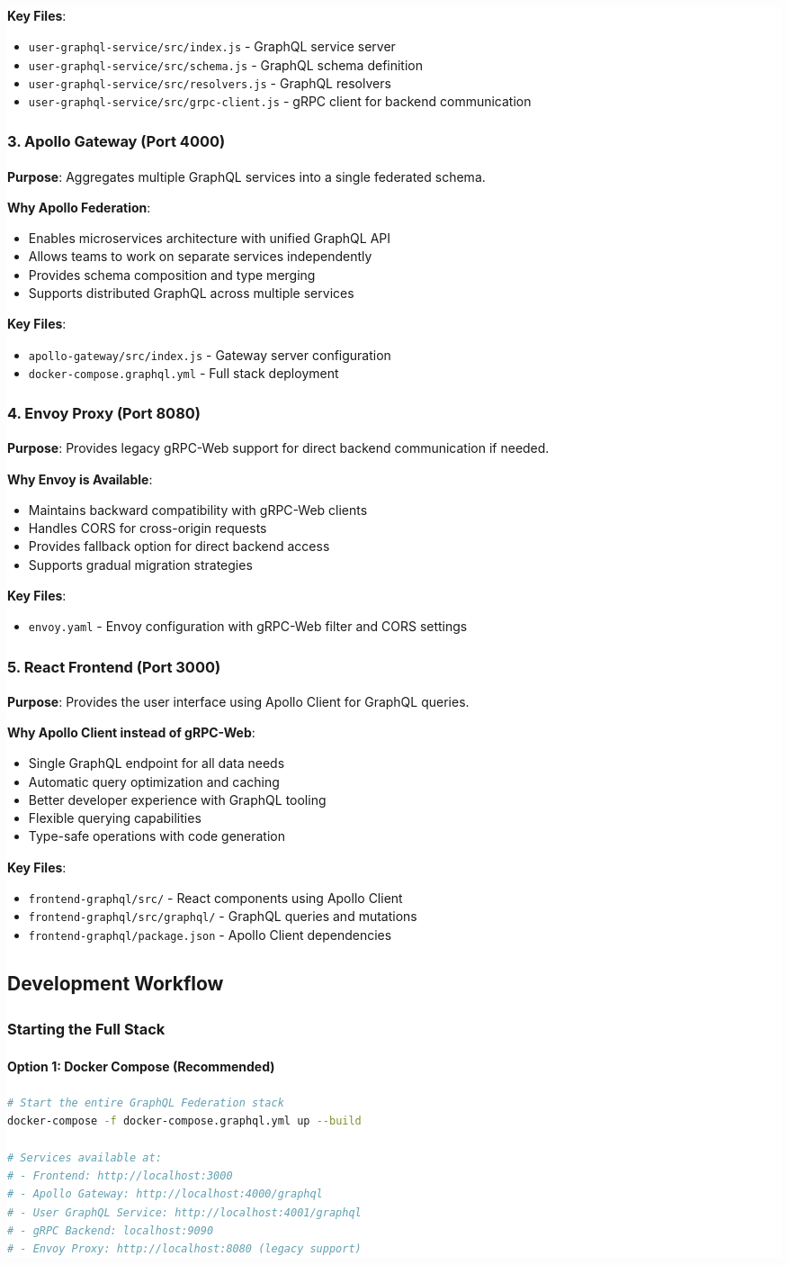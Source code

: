**Key Files**:
- `user-graphql-service/src/index.js` - GraphQL service server
- `user-graphql-service/src/schema.js` - GraphQL schema definition
- `user-graphql-service/src/resolvers.js` - GraphQL resolvers
- `user-graphql-service/src/grpc-client.js` - gRPC client for backend communication

### 3. Apollo Gateway (Port 4000)
**Purpose**: Aggregates multiple GraphQL services into a single federated schema.

**Why Apollo Federation**:
- Enables microservices architecture with unified GraphQL API
- Allows teams to work on separate services independently
- Provides schema composition and type merging
- Supports distributed GraphQL across multiple services

**Key Files**:
- `apollo-gateway/src/index.js` - Gateway server configuration
- `docker-compose.graphql.yml` - Full stack deployment

### 4. Envoy Proxy (Port 8080)
**Purpose**: Provides legacy gRPC-Web support for direct backend communication if needed.

**Why Envoy is Available**:
- Maintains backward compatibility with gRPC-Web clients
- Handles CORS for cross-origin requests
- Provides fallback option for direct backend access
- Supports gradual migration strategies

**Key Files**:
- `envoy.yaml` - Envoy configuration with gRPC-Web filter and CORS settings

### 5. React Frontend (Port 3000)
**Purpose**: Provides the user interface using Apollo Client for GraphQL queries.

**Why Apollo Client instead of gRPC-Web**:
- Single GraphQL endpoint for all data needs
- Automatic query optimization and caching
- Better developer experience with GraphQL tooling
- Flexible querying capabilities
- Type-safe operations with code generation

**Key Files**:
- `frontend-graphql/src/` - React components using Apollo Client
- `frontend-graphql/src/graphql/` - GraphQL queries and mutations
- `frontend-graphql/package.json` - Apollo Client dependencies

## Development Workflow

### Starting the Full Stack

#### Option 1: Docker Compose (Recommended)
```bash
# Start the entire GraphQL Federation stack
docker-compose -f docker-compose.graphql.yml up --build

# Services available at:
# - Frontend: http://localhost:3000
# - Apollo Gateway: http://localhost:4000/graphql
# - User GraphQL Service: http://localhost:4001/graphql
# - gRPC Backend: localhost:9090
# - Envoy Proxy: http://localhost:8080 (legacy support)
```

